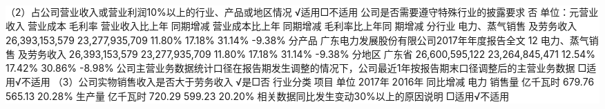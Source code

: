 （2）占公司营业收入或营业利润10%以上的行业、产品或地区情况
√适用□不适用
公司是否需要遵守特殊行业的披露要求
否
单位：元营业收入
营业成本
毛利率
营业收入比上年
同期增减
营业成本比上年
同期增减
毛利率比上年同
期增减
分行业
电力、蒸气销售
及劳务收入
26,393,153,579
23,277,935,709
11.80%
17.18%
31.14%
-9.38%
分产品
广东电力发展股份有限公司2017年年度报告全文
12
电力、蒸气销售
及劳务收入
26,393,153,579
23,277,935,709
11.80%
17.18%
31.14%
-9.38%
分地区
广东省
26,600,595,122
23,264,845,471
12.54%
17.42%
30.86%
-8.98%
公司主营业务数据统计口径在报告期发生调整的情况下，公司最近1年按报告期末口径调整后的主营业务数据
□适用√不适用
（3）公司实物销售收入是否大于劳务收入
√是□否
行业分类
项目
单位
2017年
2016年
同比增减
电力
销售量
亿千瓦时
679.76
565.13
20.28%
生产量
亿千瓦时
720.29
599.23
20.20%
相关数据同比发生变动30%以上的原因说明
□适用√不适用